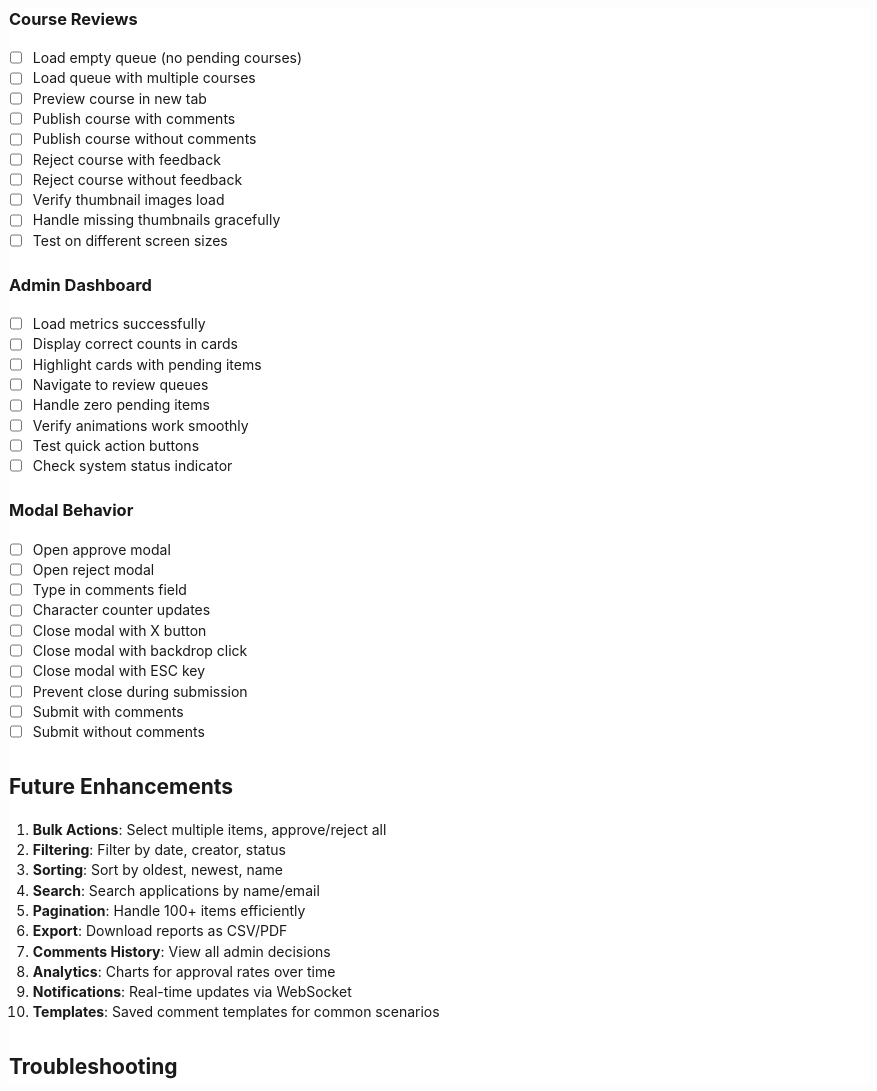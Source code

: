 ### Course Reviews
- [ ] Load empty queue (no pending courses)
- [ ] Load queue with multiple courses
- [ ] Preview course in new tab
- [ ] Publish course with comments
- [ ] Publish course without comments
- [ ] Reject course with feedback
- [ ] Reject course without feedback
- [ ] Verify thumbnail images load
- [ ] Handle missing thumbnails gracefully
- [ ] Test on different screen sizes

### Admin Dashboard
- [ ] Load metrics successfully
- [ ] Display correct counts in cards
- [ ] Highlight cards with pending items
- [ ] Navigate to review queues
- [ ] Handle zero pending items
- [ ] Verify animations work smoothly
- [ ] Test quick action buttons
- [ ] Check system status indicator

### Modal Behavior
- [ ] Open approve modal
- [ ] Open reject modal
- [ ] Type in comments field
- [ ] Character counter updates
- [ ] Close modal with X button
- [ ] Close modal with backdrop click
- [ ] Close modal with ESC key
- [ ] Prevent close during submission
- [ ] Submit with comments
- [ ] Submit without comments

## Future Enhancements

1. **Bulk Actions**: Select multiple items, approve/reject all
2. **Filtering**: Filter by date, creator, status
3. **Sorting**: Sort by oldest, newest, name
4. **Search**: Search applications by name/email
5. **Pagination**: Handle 100+ items efficiently
6. **Export**: Download reports as CSV/PDF
7. **Comments History**: View all admin decisions
8. **Analytics**: Charts for approval rates over time
9. **Notifications**: Real-time updates via WebSocket
10. **Templates**: Saved comment templates for common scenarios

## Troubleshooting
